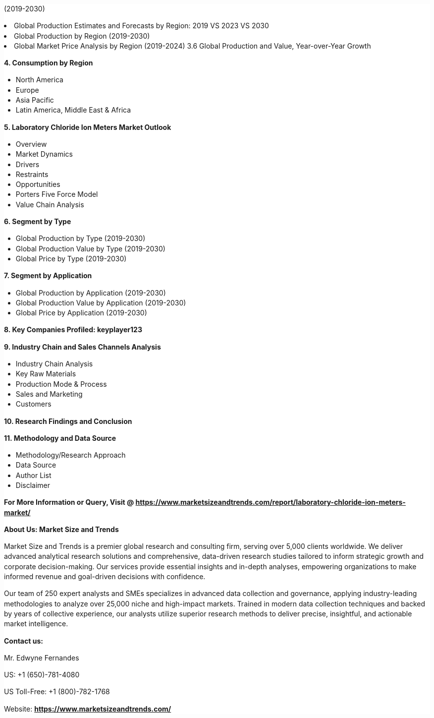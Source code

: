 (2019-2030)</li><li>Global Production Estimates and Forecasts by Region: 2019 VS 2023 VS 2030</li><li>Global Production by Region (2019-2030)</li><li>Global Market Price Analysis by Region (2019-2024) 3.6 Global Production and Value, Year-over-Year Growth</li></ul><p><strong>4. Consumption by Region</strong></p><ul><li>North America</li><li>Europe</li><li>Asia Pacific</li><li>Latin America, Middle East &amp; Africa</li></ul><p><strong>5. Laboratory Chloride Ion Meters Market Outlook</strong></p><ul><li>Overview</li><li>Market Dynamics</li><li>Drivers</li><li>Restraints</li><li>Opportunities</li><li>Porters Five Force Model</li><li>Value Chain Analysis&nbsp;</li></ul><p><strong>6. Segment by Type</strong></p><ul><li>Global Production by Type (2019-2030)</li><li>Global Production Value by Type (2019-2030)</li><li>Global Price by Type (2019-2030)</li></ul><p><strong>7. Segment by Application</strong></p><ul><li>Global Production by Application (2019-2030)</li><li>Global Production Value by Application (2019-2030)</li><li>Global Price by Application (2019-2030)</li></ul><p><strong>8. Key Companies Profiled: keyplayer123</strong></p><p><strong>9. Industry Chain and Sales Channels Analysis</strong></p><ul><li>Industry Chain Analysis</li><li>Key Raw Materials</li><li>Production Mode &amp; Process</li><li>Sales and Marketing</li><li>Customers</li></ul><p><strong>10. Research Findings and Conclusion</strong></p><p><strong>11. Methodology and Data Source</strong></p><ul><li>Methodology/Research Approach</li><li>Data Source</li><li>Author List</li><li>Disclaimer</li></ul></p><p><strong>For More Information or Query, Visit @ <a href="https://www.marketsizeandtrends.com/report/laboratory-chloride-ion-meters-market/">https://www.marketsizeandtrends.com/report/laboratory-chloride-ion-meters-market/</a></strong></p><p><strong>About Us: Market Size and Trends</strong></p><p>Market Size and Trends is a premier global research and consulting firm, serving over 5,000 clients worldwide. We deliver advanced analytical research solutions and comprehensive, data-driven research studies tailored to inform strategic growth and corporate decision-making. Our services provide essential insights and in-depth analyses, empowering organizations to make informed revenue and goal-driven decisions with confidence.</p><p>Our team of 250 expert analysts and SMEs specializes in advanced data collection and governance, applying industry-leading methodologies to analyze over 25,000 niche and high-impact markets. Trained in modern data collection techniques and backed by years of collective experience, our analysts utilize superior research methods to deliver precise, insightful, and actionable market intelligence.</p><p><strong>Contact us:</strong></p><p>Mr. Edwyne Fernandes</p><p>US: +1 (650)-781-4080</p><p>US Toll-Free: +1 (800)-782-1768</p><p>Website: <strong><a href="https://www.marketsizeandtrends.com/">https://www.marketsizeandtrends.com/</a></strong></p>
